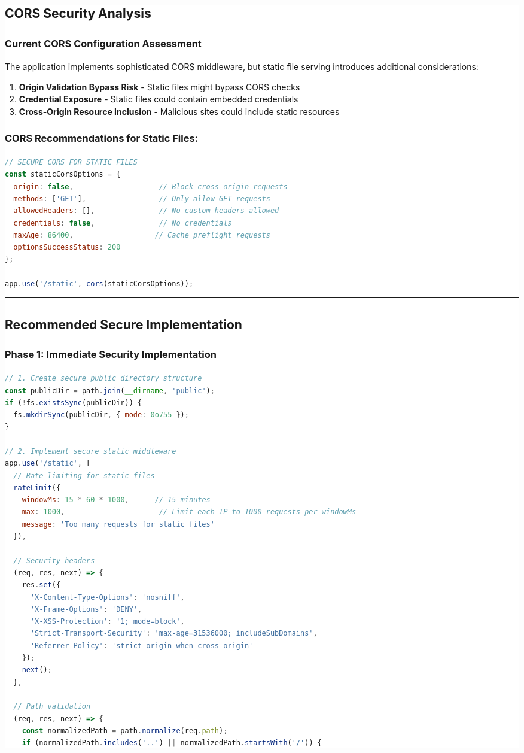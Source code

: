 
## CORS Security Analysis

### Current CORS Configuration Assessment
The application implements sophisticated CORS middleware, but static file serving introduces additional considerations:

1. **Origin Validation Bypass Risk** - Static files might bypass CORS checks
2. **Credential Exposure** - Static files could contain embedded credentials
3. **Cross-Origin Resource Inclusion** - Malicious sites could include static resources

### CORS Recommendations for Static Files:
```javascript
// SECURE CORS FOR STATIC FILES
const staticCorsOptions = {
  origin: false,                    // Block cross-origin requests
  methods: ['GET'],                 // Only allow GET requests
  allowedHeaders: [],               // No custom headers allowed
  credentials: false,               // No credentials
  maxAge: 86400,                   // Cache preflight requests
  optionsSuccessStatus: 200
};

app.use('/static', cors(staticCorsOptions));
```

---

## Recommended Secure Implementation

### Phase 1: Immediate Security Implementation
```javascript
// 1. Create secure public directory structure
const publicDir = path.join(__dirname, 'public');
if (!fs.existsSync(publicDir)) {
  fs.mkdirSync(publicDir, { mode: 0o755 });
}

// 2. Implement secure static middleware
app.use('/static', [
  // Rate limiting for static files
  rateLimit({
    windowMs: 15 * 60 * 1000,      // 15 minutes
    max: 1000,                      // Limit each IP to 1000 requests per windowMs
    message: 'Too many requests for static files'
  }),
  
  // Security headers
  (req, res, next) => {
    res.set({
      'X-Content-Type-Options': 'nosniff',
      'X-Frame-Options': 'DENY',
      'X-XSS-Protection': '1; mode=block',
      'Strict-Transport-Security': 'max-age=31536000; includeSubDomains',
      'Referrer-Policy': 'strict-origin-when-cross-origin'
    });
    next();
  },
  
  // Path validation
  (req, res, next) => {
    const normalizedPath = path.normalize(req.path);
    if (normalizedPath.includes('..') || normalizedPath.startsWith('/')) {
```